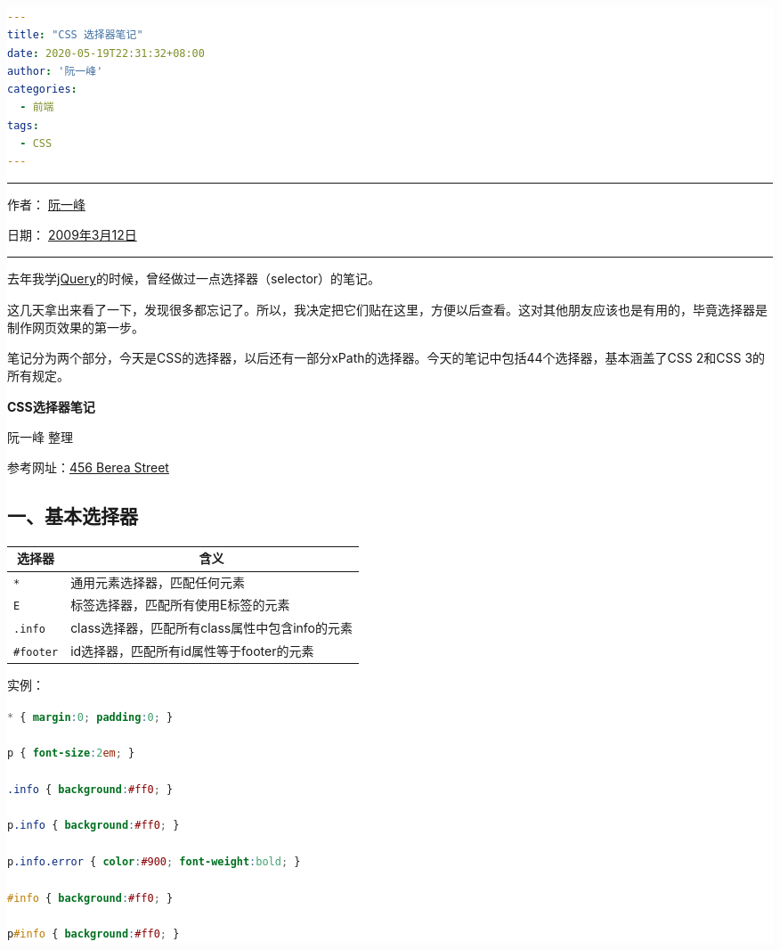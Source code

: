 ```yaml
---
title: "CSS 选择器笔记"
date: 2020-05-19T22:31:32+08:00
author: '阮一峰'
categories:
  - 前端
tags: 
  - CSS
---
```


******

作者： [阮一峰](http://www.ruanyifeng.com/)

日期： [2009年3月12日](http://www.ruanyifeng.com/blog/2009/03/)

******

去年我学[jQuery](http://docs.jquery.com/Selectors)的时候，曾经做过一点选择器（selector）的笔记。

这几天拿出来看了一下，发现很多都忘记了。所以，我决定把它们贴在这里，方便以后查看。这对其他朋友应该也是有用的，毕竟选择器是制作网页效果的第一步。

笔记分为两个部分，今天是CSS的选择器，以后还有一部分xPath的选择器。今天的笔记中包括44个选择器，基本涵盖了CSS 2和CSS 3的所有规定。

**CSS选择器笔记**

阮一峰 整理

参考网址：[456 Berea Street](http://www.456bereastreet.com/archive/200509/css_21_selectors_part_1/)

## 一、基本选择器

| 选择器      | 含义                                           |
| ----------- | ---------------------------------------------- |
| `*`      | 通用元素选择器，匹配任何元素                   |
| `E`   | 标签选择器，匹配所有使用E标签的元素            |
| `.info`   | class选择器，匹配所有class属性中包含info的元素 |
| `#footer` | id选择器，匹配所有id属性等于footer的元素       |

实例：

```css
* { margin:0; padding:0; }

p { font-size:2em; }

.info { background:#ff0; }

p.info { background:#ff0; }

p.info.error { color:#900; font-weight:bold; }

#info { background:#ff0; }

p#info { background:#ff0; }
```
